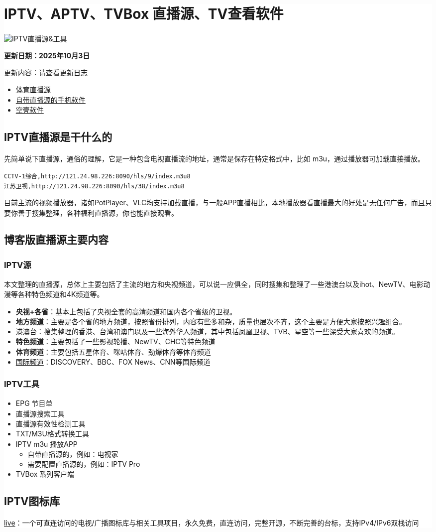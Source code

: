 # IPTV、APTV、TVBox 直播源、TV查看软件

![IPTV直播源&工具](https://b2.wwkejishe.top/WP-CDN-02/uPic/2022091029.webp)

**更新日期：2025年10月3日** 

更新内容：请查看[更新日志](#更新日志)

- [体育直播源](#iptv直播源体育专区)
- [自带直播源的手机软件](#iptv直播源播放工具自带源)
- [空壳软件](#iptv播放工具空壳软件需直播源)

## IPTV直播源是干什么的

先简单说下直播源，通俗的理解，它是一种包含电视直播流的地址，通常是保存在特定格式中，比如 m3u，通过播放器可加载直接播放。

```
CCTV-1综合,http://121.24.98.226:8090/hls/9/index.m3u8
江苏卫视,http://121.24.98.226:8090/hls/38/index.m3u8
```

目前主流的视频播放器，诸如PotPlayer、VLC均支持加载直播，与一般APP直播相比，本地播放器看直播最大的好处是无任何广告，而且只要你善于搜集整理，各种福利直播源，你也能直接观看。

## 博客版直播源主要内容

### IPTV源

本文整理的直播源，总体上主要包括了主流的地方和央视频道，可以说一应俱全，同时搜集和整理了一些港澳台以及ihot、NewTV、电影动漫等各种特色频道和4K频道等。

- **央视+各省**：基本上包括了央视全套的高清频道和国内各个省级的卫视。
- **地方频道**：主要是各个省的地方频道，按照省份排列，内容有些多和杂，质量也层次不齐，这个主要是方便大家按照兴趣组合。
- [港澳台](#中国港澳台-iptv直播源m3u)：搜集整理的香港、台湾和澳门以及一些海外华人频道，其中包括凤凰卫视、TVB、星空等一些深受大家喜欢的频道。
- **特色频道**：主要包括了一些影视轮播、NewTV、CHC等特色频道
- **体育频道**：主要包括五星体育、咪咕体育、劲爆体育等体育频道
- [国际频道](https://pan.quark.cn/s/b422a89b682c)：DISCOVERY、BBC、FOX News、CNN等国际频道

### IPTV工具

- EPG 节目单
- 直播源搜索工具
- 直播源有效性检测工具
- TXT/M3U格式转换工具
- IPTV m3u 播放APP
  - 自带直播源的，例如：电视家
  - 需要配置直播源的，例如：IPTV Pro
- TVBox 系列客户端

## IPTV图标库

[live](https://github.com/fanmingming/live)：一个可直连访问的电视/广播图标库与相关工具项目，永久免费，直连访问，完整开源，不断完善的台标，支持IPv4/IPv6双栈访问 
